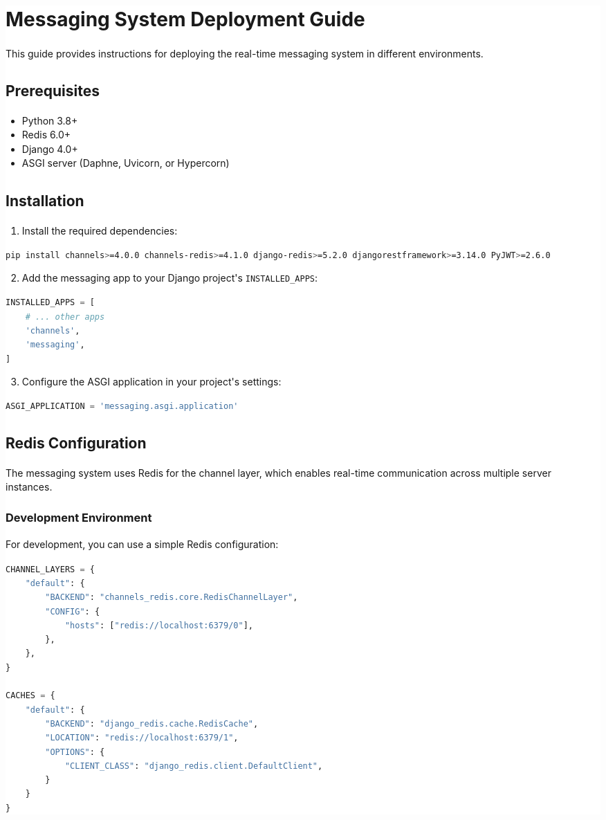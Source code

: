 # Messaging System Deployment Guide

This guide provides instructions for deploying the real-time messaging system in different environments.

## Prerequisites

- Python 3.8+
- Redis 6.0+
- Django 4.0+
- ASGI server (Daphne, Uvicorn, or Hypercorn)

## Installation

1. Install the required dependencies:

```bash
pip install channels>=4.0.0 channels-redis>=4.1.0 django-redis>=5.2.0 djangorestframework>=3.14.0 PyJWT>=2.6.0
```

2. Add the messaging app to your Django project's `INSTALLED_APPS`:

```python
INSTALLED_APPS = [
    # ... other apps
    'channels',
    'messaging',
]
```

3. Configure the ASGI application in your project's settings:

```python
ASGI_APPLICATION = 'messaging.asgi.application'
```

## Redis Configuration

The messaging system uses Redis for the channel layer, which enables real-time communication across multiple server instances.

### Development Environment

For development, you can use a simple Redis configuration:

```python
CHANNEL_LAYERS = {
    "default": {
        "BACKEND": "channels_redis.core.RedisChannelLayer",
        "CONFIG": {
            "hosts": ["redis://localhost:6379/0"],
        },
    },
}

CACHES = {
    "default": {
        "BACKEND": "django_redis.cache.RedisCache",
        "LOCATION": "redis://localhost:6379/1",
        "OPTIONS": {
            "CLIENT_CLASS": "django_redis.client.DefaultClient",
        }
    }
}
```
